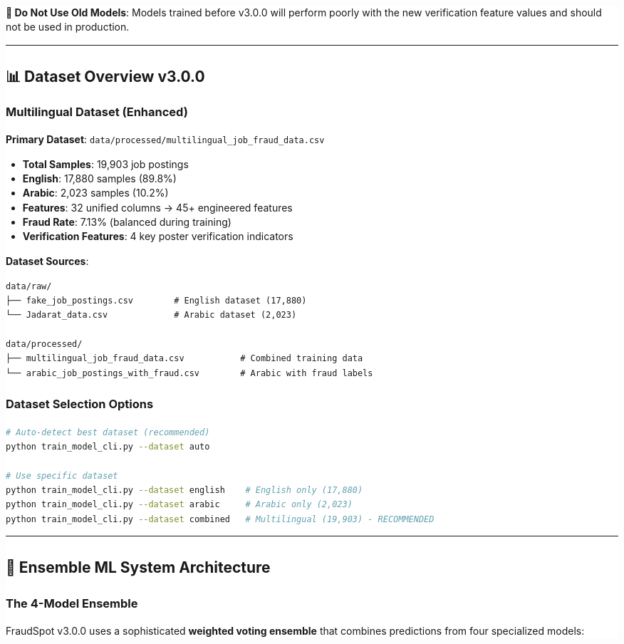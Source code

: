 ```python
```

**🚨 Do Not Use Old Models**: Models trained before v3.0.0 will perform poorly with the new verification feature values and should not be used in production.

---

## 📊 Dataset Overview v3.0.0

### Multilingual Dataset (Enhanced)

**Primary Dataset**: `data/processed/multilingual_job_fraud_data.csv`

- **Total Samples**: 19,903 job postings
- **English**: 17,880 samples (89.8%)
- **Arabic**: 2,023 samples (10.2%)
- **Features**: 32 unified columns → 45+ engineered features
- **Fraud Rate**: 7.13% (balanced during training)
- **Verification Features**: 4 key poster verification indicators

**Dataset Sources**:

```
data/raw/
├── fake_job_postings.csv        # English dataset (17,880)
└── Jadarat_data.csv             # Arabic dataset (2,023)

data/processed/
├── multilingual_job_fraud_data.csv           # Combined training data
└── arabic_job_postings_with_fraud.csv        # Arabic with fraud labels
```

### Dataset Selection Options

```bash
# Auto-detect best dataset (recommended)
python train_model_cli.py --dataset auto

# Use specific dataset
python train_model_cli.py --dataset english    # English only (17,880)
python train_model_cli.py --dataset arabic     # Arabic only (2,023)  
python train_model_cli.py --dataset combined   # Multilingual (19,903) - RECOMMENDED
```

---

## 🧠 Ensemble ML System Architecture

### The 4-Model Ensemble

FraudSpot v3.0.0 uses a sophisticated **weighted voting ensemble** that combines predictions from four specialized models:
